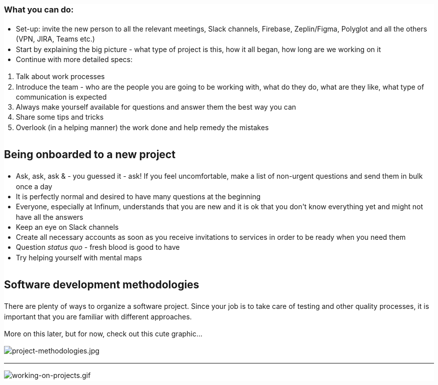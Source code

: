 ### What you can do:
* Set-up: invite the new person to all the relevant meetings, Slack channels, Firebase, Zeplin/Figma, Polyglot and all the others (VPN, JIRA, Teams etc.)
* Start by explaining the big picture - what type of project is this, how it all began, how long are we working on it
* Continue with more detailed specs:

1. Talk about work processes
2. Introduce the team - who are the people you are going to be working with, what do they do, what are they like, what type of communication is expected
3. Always make yourself available for questions and answer them the best way you can 
4. Share some tips and tricks
5. Overlook (in a helping manner) the work done and help remedy the mistakes

## Being onboarded to a new project

* Ask, ask, ask & - you guessed it - ask! If you feel uncomfortable, make a list of non-urgent questions and send them in bulk once a day
* It is perfectly normal and desired to have many questions at the beginning 
* Everyone, especially at Infinum, understands that you are new and it is ok that you don't know everything yet and might not have all the answers
* Keep an eye on Slack channels
* Create all necessary accounts as soon as you receive invitations to services in order to be ready when you need them
* Question *status quo* - fresh blood is good to have
* Try helping yourself with mental maps

## Software development methodologies

There are plenty of ways to organize a software project. Since your job is to take care of testing and other quality processes, it is important that you are familiar with different approaches.

More on this later, but for now, check out this cute graphic...

![project-methodologies.jpg](/img/project-methodologies.jpg)

---

![working-on-projects.gif](/img/working-on-projects.gif)
